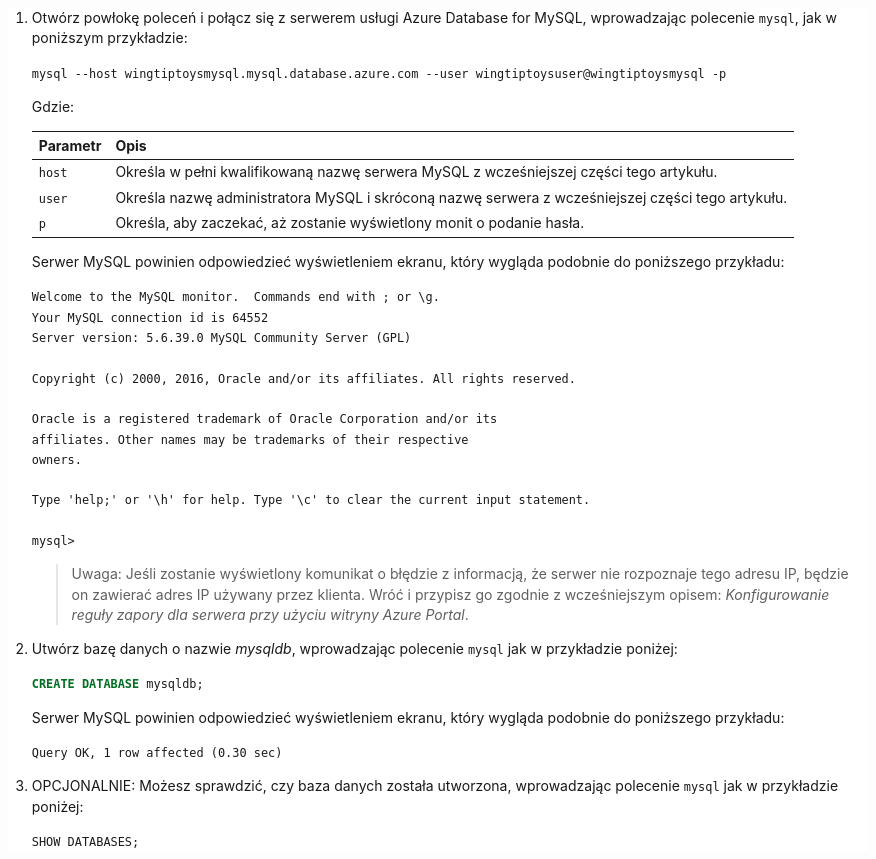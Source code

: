 1. Otwórz powłokę poleceń i połącz się z serwerem usługi Azure Database for MySQL, wprowadzając polecenie `mysql`, jak w poniższym przykładzie:

   ```shell
   mysql --host wingtiptoysmysql.mysql.database.azure.com --user wingtiptoysuser@wingtiptoysmysql -p
   ```
   Gdzie:

   | Parametr | Opis |
   |---|---|
   | `host` | Określa w pełni kwalifikowaną nazwę serwera MySQL z wcześniejszej części tego artykułu. |
   | `user` | Określa nazwę administratora MySQL i skróconą nazwę serwera z wcześniejszej części tego artykułu. |
   | `p` | Określa, aby zaczekać, aż zostanie wyświetlony monit o podanie hasła. |


   Serwer MySQL powinien odpowiedzieć wyświetleniem ekranu, który wygląda podobnie do poniższego przykładu:

   ```shell
   Welcome to the MySQL monitor.  Commands end with ; or \g.
   Your MySQL connection id is 64552
   Server version: 5.6.39.0 MySQL Community Server (GPL)
   
   Copyright (c) 2000, 2016, Oracle and/or its affiliates. All rights reserved.
   
   Oracle is a registered trademark of Oracle Corporation and/or its
   affiliates. Other names may be trademarks of their respective
   owners.
   
   Type 'help;' or '\h' for help. Type '\c' to clear the current input statement.
   
   mysql>
   ```
   > Uwaga: Jeśli zostanie wyświetlony komunikat o błędzie z informacją, że serwer nie rozpoznaje tego adresu IP, będzie on zawierać adres IP używany przez klienta.  Wróć i przypisz go zgodnie z wcześniejszym opisem: *Konfigurowanie reguły zapory dla serwera przy użyciu witryny Azure Portal*.

1. Utwórz bazę danych o nazwie *mysqldb*, wprowadzając polecenie `mysql` jak w przykładzie poniżej:

   ```SQL
   CREATE DATABASE mysqldb;
   ```

   Serwer MySQL powinien odpowiedzieć wyświetleniem ekranu, który wygląda podobnie do poniższego przykładu:

   ```shell
   Query OK, 1 row affected (0.30 sec)
   ```

1. OPCJONALNIE: Możesz sprawdzić, czy baza danych została utworzona, wprowadzając polecenie `mysql` jak w przykładzie poniżej:

   ```SQL
   SHOW DATABASES;
   ```
